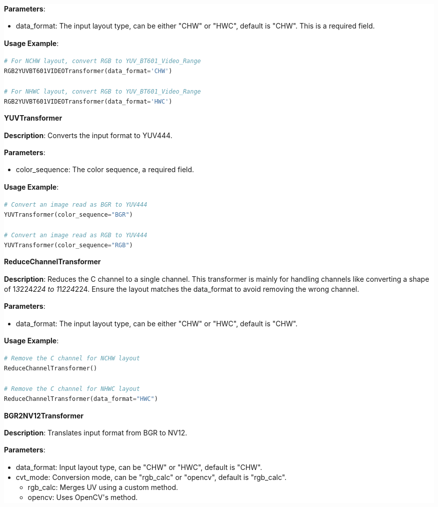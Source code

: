 **Parameters**:
- data_format: The input layout type, can be either "CHW" or "HWC", default is "CHW". This is a required field.

**Usage Example**:
```python
# For NCHW layout, convert RGB to YUV_BT601_Video_Range
RGB2YUVBT601VIDEOTransformer(data_format='CHW')

# For NHWC layout, convert RGB to YUV_BT601_Video_Range
RGB2YUVBT601VIDEOTransformer(data_format='HWC')
```

**YUVTransformer**

**Description**:
Converts the input format to YUV444.

**Parameters**:
- color_sequence: The color sequence, a required field.

**Usage Example**:
```python
# Convert an image read as BGR to YUV444
YUVTransformer(color_sequence="BGR")

# Convert an image read as RGB to YUV444
YUVTransformer(color_sequence="RGB")
```

**ReduceChannelTransformer**

**Description**:
Reduces the C channel to a single channel. This transformer is mainly for handling channels like converting a shape of 1*3*224*224 to 1*1*224*224. Ensure the layout matches the data_format to avoid removing the wrong channel.

**Parameters**:
- data_format: The input layout type, can be either "CHW" or "HWC", default is "CHW".

**Usage Example**:
```python
# Remove the C channel for NCHW layout
ReduceChannelTransformer()

# Remove the C channel for NHWC layout
ReduceChannelTransformer(data_format="HWC")
```

**BGR2NV12Transformer**

**Description**:
Translates input format from BGR to NV12.

**Parameters**:
- data_format: Input layout type, can be "CHW" or "HWC", default is "CHW".
- cvt_mode: Conversion mode, can be "rgb_calc" or "opencv", default is "rgb_calc".
  - rgb_calc: Merges UV using a custom method.
  - opencv: Uses OpenCV's method.
